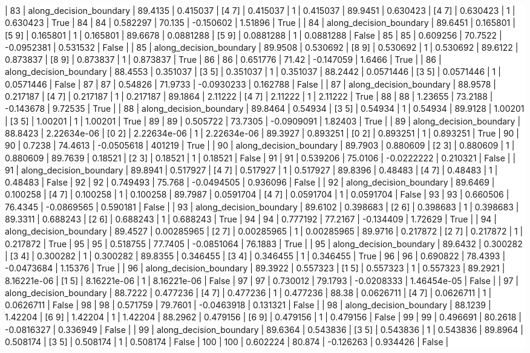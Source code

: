 |  83 | along_decision_boundary |     89.4135 | 0.415037    | [4 7]    |   0.415037    |      1 | 0.415037    |      89.9451 | 0.630423    | [4 7]     |    0.630423    |       1 | 0.630423    | True      |     84 |              84 |                0.582297 |               70.135   | -0.150602   |      1.51896     | True            |
|  84 | along_decision_boundary |     89.6451 | 0.165801    | [5 9]    |   0.165801    |      1 | 0.165801    |      89.6678 | 0.0881288   | [5 9]     |    0.0881288   |       1 | 0.0881288   | False     |     85 |              85 |                0.609256 |               70.7522  | -0.0952381  |      0.531532    | False           |
|  85 | along_decision_boundary |     89.9508 | 0.530692    | [8 9]    |   0.530692    |      1 | 0.530692    |      89.6122 | 0.873837    | [8 9]     |    0.873837    |       1 | 0.873837    | True      |     86 |              86 |                0.651776 |               71.42    | -0.147059   |      1.6466      | True            |
|  86 | along_decision_boundary |     88.4553 | 0.351037    | [3 5]    |   0.351037    |      1 | 0.351037    |      88.2442 | 0.0571446   | [3 5]     |    0.0571446   |       1 | 0.0571446   | False     |     87 |              87 |                0.54826  |               71.9733  | -0.0930233  |      0.162788    | False           |
|  87 | along_decision_boundary |     88.9578 | 0.217187    | [4 7]    |   0.217187    |      1 | 0.217187    |      89.1864 | 2.11222     | [4 7]     |    2.11222     |       1 | 2.11222     | True      |     88 |              88 |                1.23655  |               73.2188  | -0.143678   |      9.72535     | True            |
|  88 | along_decision_boundary |     89.8464 | 0.54934     | [3 5]    |   0.54934     |      1 | 0.54934     |      89.9128 | 1.00201     | [3 5]     |    1.00201     |       1 | 1.00201     | True      |     89 |              89 |                0.505722 |               73.7305  | -0.0909091  |      1.82403     | True            |
|  89 | along_decision_boundary |     88.8423 | 2.22634e-06 | [0 2]    |   2.22634e-06 |      1 | 2.22634e-06 |      89.3927 | 0.893251    | [0 2]     |    0.893251    |       1 | 0.893251    | True      |     90 |              90 |                0.7238   |               74.4613  | -0.0505618  | 401219           | True            |
|  90 | along_decision_boundary |     89.7903 | 0.880609    | [2 3]    |   0.880609    |      1 | 0.880609    |      89.7639 | 0.18521     | [2 3]     |    0.18521     |       1 | 0.18521     | False     |     91 |              91 |                0.539206 |               75.0106  | -0.0222222  |      0.210321    | False           |
|  91 | along_decision_boundary |     89.8941 | 0.517927    | [4 7]    |   0.517927    |      1 | 0.517927    |      89.8396 | 0.48483     | [4 7]     |    0.48483     |       1 | 0.48483     | False     |     92 |              92 |                0.749493 |               75.768   | -0.0494505  |      0.936096    | False           |
|  92 | along_decision_boundary |     89.6469 | 0.100258    | [4 7]    |   0.100258    |      1 | 0.100258    |      89.7987 | 0.0591704   | [4 7]     |    0.0591704   |       1 | 0.0591704   | False     |     93 |              93 |                0.660506 |               76.4345  | -0.0869565  |      0.590181    | False           |
|  93 | along_decision_boundary |     89.6102 | 0.398683    | [2 6]    |   0.398683    |      1 | 0.398683    |      89.3311 | 0.688243    | [2 6]     |    0.688243    |       1 | 0.688243    | True      |     94 |              94 |                0.777192 |               77.2167  | -0.134409   |      1.72629     | True            |
|  94 | along_decision_boundary |     89.4527 | 0.00285965  | [2 7]    |   0.00285965  |      1 | 0.00285965  |      89.9716 | 0.217872    | [2 7]     |    0.217872    |       1 | 0.217872    | True      |     95 |              95 |                0.518755 |               77.7405  | -0.0851064  |     76.1883      | True            |
|  95 | along_decision_boundary |     89.6432 | 0.300282    | [3 4]    |   0.300282    |      1 | 0.300282    |      89.8355 | 0.346455    | [3 4]     |    0.346455    |       1 | 0.346455    | True      |     96 |              96 |                0.690822 |               78.4393  | -0.0473684  |      1.15376     | True            |
|  96 | along_decision_boundary |     89.3922 | 0.557323    | [1 5]    |   0.557323    |      1 | 0.557323    |      89.2921 | 8.16221e-06 | [1 5]     |    8.16221e-06 |       1 | 8.16221e-06 | False     |     97 |              97 |                0.730012 |               79.1793  | -0.0208333  |      1.46454e-05 | False           |
|  97 | along_decision_boundary |     88.7222 | 0.477236    | [4 7]    |   0.477236    |      1 | 0.477236    |      88.38   | 0.0626711   | [4 7]     |    0.0626711   |       1 | 0.0626711   | False     |     98 |              98 |                0.571759 |               79.7601  | -0.0463918  |      0.131321    | False           |
|  98 | along_decision_boundary |     88.1239 | 1.42204     | [6 9]    |   1.42204     |      1 | 1.42204     |      88.2962 | 0.479156    | [6 9]     |    0.479156    |       1 | 0.479156    | False     |     99 |              99 |                0.496691 |               80.2618  | -0.0816327  |      0.336949    | False           |
|  99 | along_decision_boundary |     89.6364 | 0.543836    | [3 5]    |   0.543836    |      1 | 0.543836    |      89.8964 | 0.508174    | [3 5]     |    0.508174    |       1 | 0.508174    | False     |    100 |             100 |                0.602224 |               80.874   | -0.126263   |      0.934426    | False           |